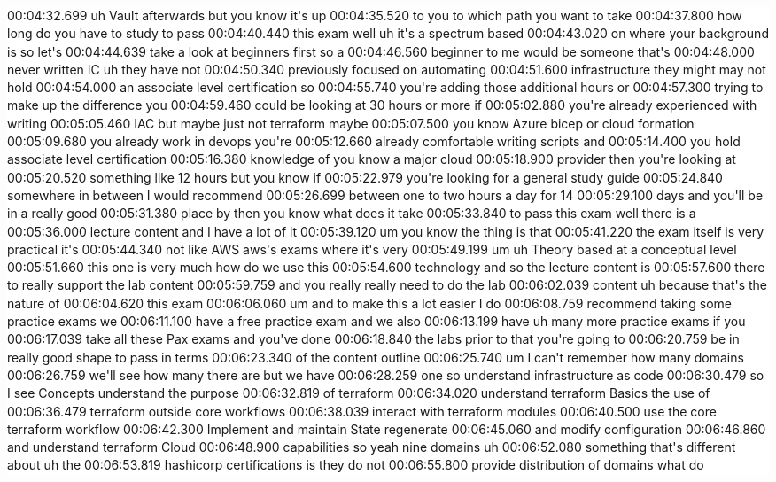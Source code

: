 00:04:32.699 uh Vault afterwards but you know it's up
00:04:35.520 to you to which path you want to take
00:04:37.800 how long do you have to study to pass
00:04:40.440 this exam well uh it's a spectrum based
00:04:43.020 on where your background is so let's
00:04:44.639 take a look at beginners first so a
00:04:46.560 beginner to me would be someone that's
00:04:48.000 never written IC uh they have not
00:04:50.340 previously focused on automating
00:04:51.600 infrastructure they might may not hold
00:04:54.000 an associate level certification so
00:04:55.740 you're adding those additional hours or
00:04:57.300 trying to make up the difference you
00:04:59.460 could be looking at 30 hours or more if
00:05:02.880 you're already experienced with writing
00:05:05.460 IAC but maybe just not terraform maybe
00:05:07.500 you know Azure bicep or cloud formation
00:05:09.680 you already work in devops you're
00:05:12.660 already comfortable writing scripts and
00:05:14.400 you hold associate level certification
00:05:16.380 knowledge of you know a major cloud
00:05:18.900 provider then you're looking at
00:05:20.520 something like 12 hours but you know if
00:05:22.979 you're looking for a general study guide
00:05:24.840 somewhere in between I would recommend
00:05:26.699 between one to two hours a day for 14
00:05:29.100 days and you'll be in a really good
00:05:31.380 place by then you know what does it take
00:05:33.840 to pass this exam well there is a
00:05:36.000 lecture content and I have a lot of it
00:05:39.120 um you know the thing is that
00:05:41.220 the exam itself is very practical it's
00:05:44.340 not like AWS aws's exams where it's very
00:05:49.199 um uh Theory based at a conceptual level
00:05:51.660 this one is very much how do we use this
00:05:54.600 technology and so the lecture content is
00:05:57.600 there to really support the lab content
00:05:59.759 and you really really need to do the lab
00:06:02.039 content uh because that's the nature of
00:06:04.620 this exam
00:06:06.060 um and to make this a lot easier I do
00:06:08.759 recommend taking some practice exams we
00:06:11.100 have a free practice exam and we also
00:06:13.199 have uh many more practice exams if you
00:06:17.039 take all these Pax exams and you've done
00:06:18.840 the labs prior to that you're going to
00:06:20.759 be in really good shape to pass in terms
00:06:23.340 of the content outline
00:06:25.740 um I can't remember how many domains
00:06:26.759 we'll see how many there are but we have
00:06:28.259 one so understand infrastructure as code
00:06:30.479 so I see Concepts understand the purpose
00:06:32.819 of terraform
00:06:34.020 understand terraform Basics the use of
00:06:36.479 terraform outside core workflows
00:06:38.039 interact with terraform modules
00:06:40.500 use the core terraform workflow
00:06:42.300 Implement and maintain State regenerate
00:06:45.060 and modify configuration
00:06:46.860 and understand terraform Cloud
00:06:48.900 capabilities so yeah nine domains uh
00:06:52.080 something that's different about uh the
00:06:53.819 hashicorp certifications is they do not
00:06:55.800 provide distribution of domains what do
